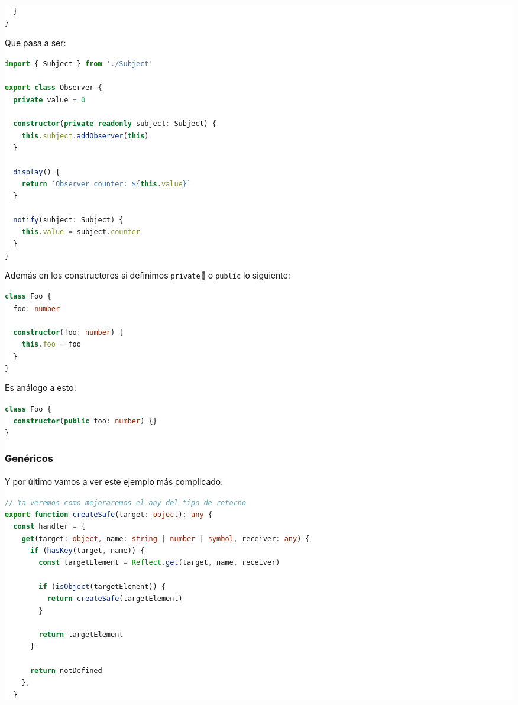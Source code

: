 ```javascript
  }
}
```

Que pasa a ser:

```typescript
import { Subject } from './Subject'

export class Observer {
  private value = 0

  constructor(private readonly subject: Subject) {
    this.subject.addObserver(this)
  }

  display() {
    return `Observer counter: ${this.value}`
  }

  notify(subject: Subject) {
    this.value = subject.counter
  }
}
```

Además en los constructores si definimos `private` o `public` lo siguiente:

```typescript
class Foo {
  foo: number

  constructor(foo: number) {
    this.foo = foo
  }
}
```

Es análogo a esto:

```typescript
class Foo {
  constructor(public foo: number) {}
}
```

### Genéricos

Y por último vamos a ver este ejemplo más complicado:

```typescript
// Ya veremos como mejoraremos el any del tipo de retorno
export function createSafe(target: object): any {
  const handler = {
    get(target: object, name: string | number | symbol, receiver: any) {
      if (hasKey(target, name)) {
        const targetElement = Reflect.get(target, name, receiver)

        if (isObject(targetElement)) {
          return createSafe(targetElement)
        }

        return targetElement
      }

      return notDefined
    },
  }
```